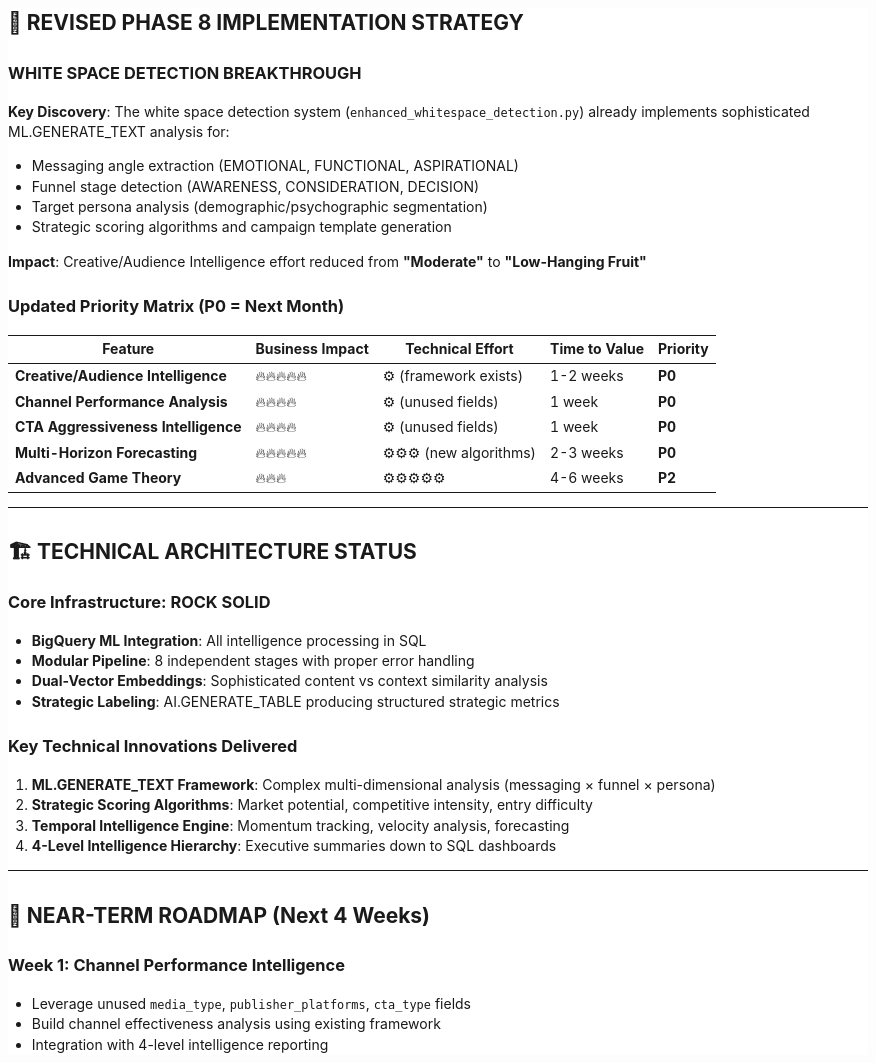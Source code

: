 
## 🚀 **REVISED PHASE 8 IMPLEMENTATION STRATEGY**

### **WHITE SPACE DETECTION BREAKTHROUGH**
**Key Discovery**: The white space detection system (`enhanced_whitespace_detection.py`) already implements sophisticated ML.GENERATE_TEXT analysis for:
- Messaging angle extraction (EMOTIONAL, FUNCTIONAL, ASPIRATIONAL)
- Funnel stage detection (AWARENESS, CONSIDERATION, DECISION)
- Target persona analysis (demographic/psychographic segmentation)
- Strategic scoring algorithms and campaign template generation

**Impact**: Creative/Audience Intelligence effort reduced from **"Moderate"** to **"Low-Hanging Fruit"**

### **Updated Priority Matrix (P0 = Next Month)**

| **Feature** | **Business Impact** | **Technical Effort** | **Time to Value** | **Priority** |
|-------------|-------------------|---------------------|------------------|--------------|
| **Creative/Audience Intelligence** | 🔥🔥🔥🔥🔥 | ⚙️ (framework exists) | 1-2 weeks | **P0** |
| **Channel Performance Analysis** | 🔥🔥🔥🔥 | ⚙️ (unused fields) | 1 week | **P0** |
| **CTA Aggressiveness Intelligence** | 🔥🔥🔥🔥 | ⚙️ (unused fields) | 1 week | **P0** |
| **Multi-Horizon Forecasting** | 🔥🔥🔥🔥🔥 | ⚙️⚙️⚙️ (new algorithms) | 2-3 weeks | **P0** |
| **Advanced Game Theory** | 🔥🔥🔥 | ⚙️⚙️⚙️⚙️⚙️ | 4-6 weeks | **P2** |

---

## 🏗️ **TECHNICAL ARCHITECTURE STATUS**

### **Core Infrastructure: ROCK SOLID**
- **BigQuery ML Integration**: All intelligence processing in SQL
- **Modular Pipeline**: 8 independent stages with proper error handling
- **Dual-Vector Embeddings**: Sophisticated content vs context similarity analysis
- **Strategic Labeling**: AI.GENERATE_TABLE producing structured strategic metrics

### **Key Technical Innovations Delivered**
1. **ML.GENERATE_TEXT Framework**: Complex multi-dimensional analysis (messaging × funnel × persona)
2. **Strategic Scoring Algorithms**: Market potential, competitive intensity, entry difficulty 
3. **Temporal Intelligence Engine**: Momentum tracking, velocity analysis, forecasting
4. **4-Level Intelligence Hierarchy**: Executive summaries down to SQL dashboards

---

## 📅 **NEAR-TERM ROADMAP (Next 4 Weeks)**

### **Week 1: Channel Performance Intelligence** 
- Leverage unused `media_type`, `publisher_platforms`, `cta_type` fields
- Build channel effectiveness analysis using existing framework
- Integration with 4-level intelligence reporting
